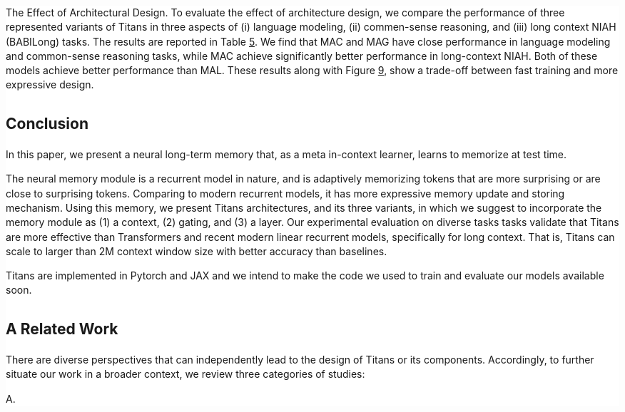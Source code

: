 The Effect of Architectural Design. To evaluate the effect of architecture design, we compare the performance of three represented variants of Titans in three aspects of (i) language modeling, (ii) commen-sense reasoning, and (iii) long context NIAH (BABILong) tasks. The results are reported in Table [5](#tab_12). We find that MAC and MAG have close performance in language modeling and common-sense reasoning tasks, while MAC achieve significantly better performance in long-context NIAH. Both of these models achieve better performance than MAL. These results along with Figure [9](#fig_10), show a trade-off between fast training and more expressive design. 


## Conclusion

In this paper, we present a neural long-term memory that, as a meta in-context learner, learns to memorize at test time.

The neural memory module is a recurrent model in nature, and is adaptively memorizing tokens that are more surprising or are close to surprising tokens. Comparing to modern recurrent models, it has more expressive memory update and storing mechanism. Using this memory, we present Titans architectures, and its three variants, in which we suggest to incorporate the memory module as (1) a context, (2) gating, and (3) a layer. Our experimental evaluation on diverse tasks tasks validate that Titans are more effective than Transformers and recent modern linear recurrent models, specifically for long context. That is, Titans can scale to larger than 2M context window size with better accuracy than baselines.

Titans are implemented in Pytorch and JAX and we intend to make the code we used to train and evaluate our models available soon.


## A Related Work

There are diverse perspectives that can independently lead to the design of Titans or its components. Accordingly, to further situate our work in a broader context, we review three categories of studies:

A.
